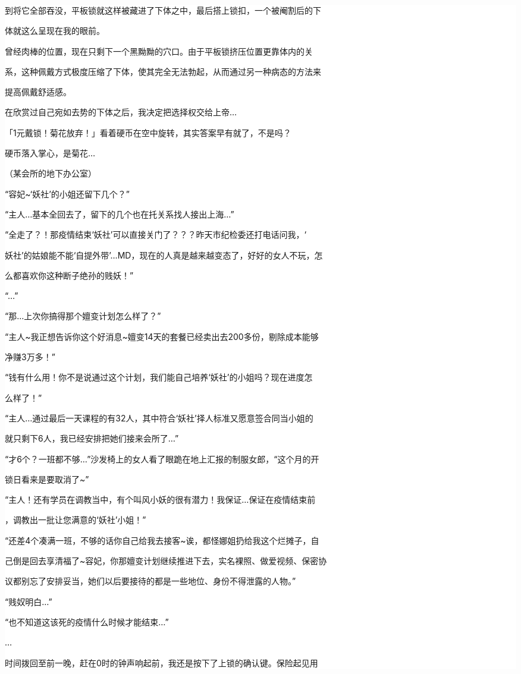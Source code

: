 到将它全部吞没，平板锁就这样被藏进了下体之中，最后搭上锁扣，一个被阉割后的下

体就这么呈现在我的眼前。

曾经肉棒的位置，现在只剩下一个黑黝黝的穴口。由于平板锁挤压位置更靠体内的关

系，这种佩戴方式极度压缩了下体，使其完全无法勃起，从而通过另一种病态的方法来

提高佩戴舒适感。

在欣赏过自己宛如去势的下体之后，我决定把选择权交给上帝…

「1元戴锁！菊花放弃！」看着硬币在空中旋转，其实答案早有就了，不是吗？

硬币落入掌心，是菊花…

（某会所的地下办公室）

“容妃~‘妖社’的小姐还留下几个？”

“主人…基本全回去了，留下的几个也在托关系找人接出上海…”

“全走了？！那疫情结束‘妖社’可以直接关门了？？？昨天市纪检委还打电话问我，‘

妖社’的姑娘能不能‘自提外带’…MD，现在的人真是越来越变态了，好好的女人不玩，怎

么都喜欢你这种断子绝孙的贱妖！”

“…”

“那…上次你搞得那个嬗变计划怎么样了？”

“主人~我正想告诉你这个好消息~嬗变14天的套餐已经卖出去200多份，剔除成本能够

净赚3万多！”

“钱有什么用！你不是说通过这个计划，我们能自己培养‘妖社’的小姐吗？现在进度怎

么样了！”

“主人…通过最后一天课程的有32人，其中符合‘妖社’择人标准又愿意签合同当小姐的

就只剩下6人，我已经安排把她们接来会所了…”

“才6个？一班都不够…”沙发椅上的女人看了眼跪在地上汇报的制服女郎，“这个月的开

锁日看来是要取消了~”

“主人！还有学员在调教当中，有个叫风小妖的很有潜力！我保证…保证在疫情结束前

，调教出一批让您满意的‘妖社’小姐！”

“还差4个凑满一班，不够的话你自己给我去接客~诶，都怪娜姐扔给我这个烂摊子，自

己倒是回去享清福了~容妃，你那嬗变计划继续推进下去，实名裸照、做爱视频、保密协

议都别忘了安排妥当，她们以后要接待的都是一些地位、身份不得泄露的人物。”

“贱奴明白…”

“也不知道这该死的疫情什么时候才能结束…”

…

时间拨回至前一晚，赶在0时的钟声响起前，我还是按下了上锁的确认键。保险起见用
